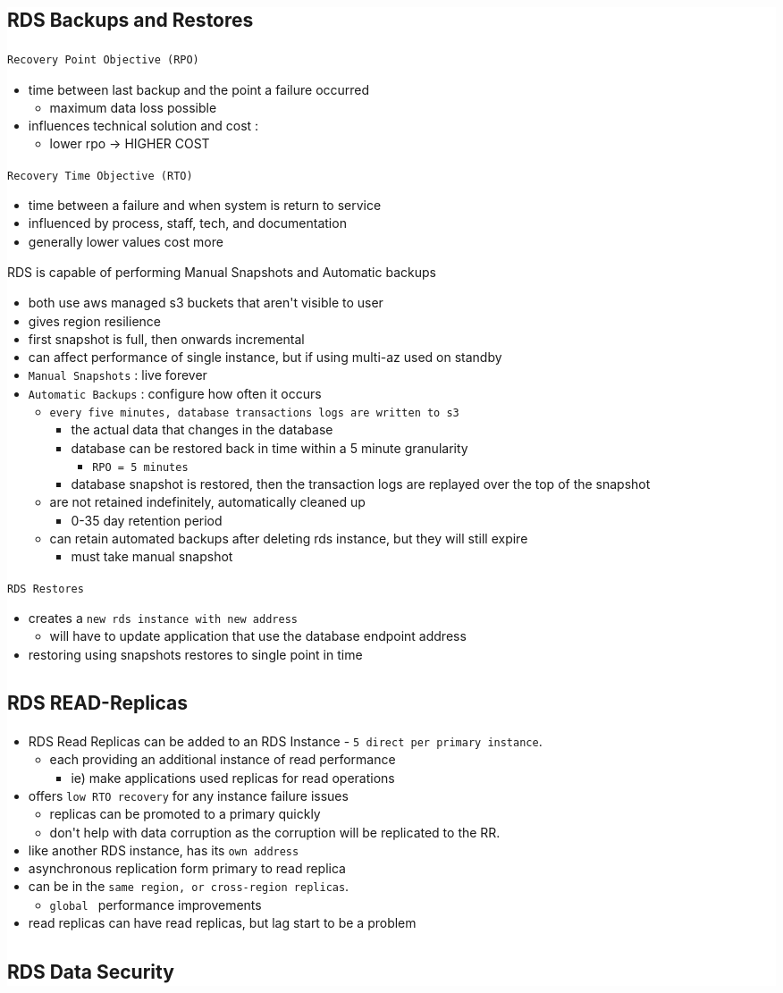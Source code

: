 ## RDS Backups and Restores


`Recovery Point Objective (RPO)`
- time between last backup and the point a failure occurred
  - maximum data loss possible
- influences technical solution and cost : 
  - lower rpo -> HIGHER COST

`Recovery Time Objective (RTO)`
- time between a failure and when system is return to service
- influenced by process, staff, tech, and documentation
- generally lower values cost more

RDS is capable of performing Manual Snapshots and Automatic backups
- both use aws managed s3 buckets that aren't visible to user
- gives region resilience
- first snapshot is full, then onwards incremental
- can affect performance of single instance, but if using multi-az used on standby
- `Manual Snapshots` : live forever
- `Automatic Backups` : configure how often it occurs
  - `every five minutes, database transactions logs are written to s3`
    - the actual data that changes in the database
    - database can be restored back in time within a 5 minute granularity
      - `RPO = 5 minutes`
    - database snapshot is restored, then the transaction logs are replayed over the top of the snapshot
  - are not retained indefinitely, automatically cleaned up
    - 0-35 day retention period
  - can retain automated backups after deleting rds instance, but they will still expire
    - must take manual snapshot

`RDS Restores`
- creates a `new rds instance with new address`
  - will have to update application that use the database endpoint address
- restoring using snapshots restores to single point in time

## RDS READ-Replicas

- RDS Read Replicas can be added to an RDS Instance - `5 direct per primary instance`.
  - each providing an additional instance of read performance
    - ie) make applications used replicas for read operations
- offers `low RTO recovery` for any instance failure issues
  - replicas can be promoted to a primary quickly
  - don't help with data corruption as the corruption will be replicated to the RR.
- like another RDS instance, has its `own address`
- asynchronous replication form primary to read replica
- can be in the `same region, or cross-region replicas`.
  - `global ` performance improvements
- read replicas can have read replicas, but lag start to be a problem

## RDS Data Security
